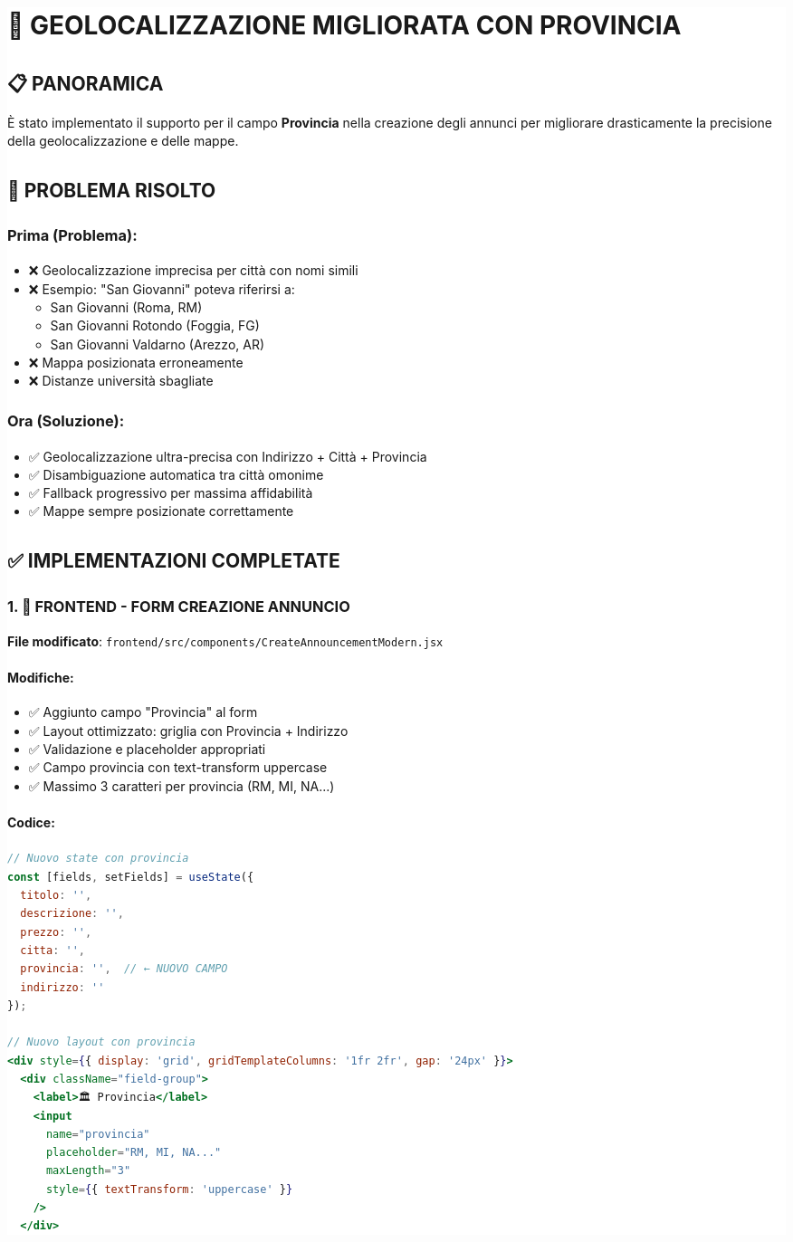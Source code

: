 # 🎯 GEOLOCALIZZAZIONE MIGLIORATA CON PROVINCIA

## 📋 PANORAMICA

È stato implementato il supporto per il campo **Provincia** nella creazione degli annunci per migliorare drasticamente la precisione della geolocalizzazione e delle mappe.

## 🚀 PROBLEMA RISOLTO

### Prima (Problema):
- ❌ Geolocalizzazione imprecisa per città con nomi simili
- ❌ Esempio: "San Giovanni" poteva riferirsi a:
  - San Giovanni (Roma, RM)
  - San Giovanni Rotondo (Foggia, FG)  
  - San Giovanni Valdarno (Arezzo, AR)
- ❌ Mappa posizionata erroneamente
- ❌ Distanze università sbagliate

### Ora (Soluzione):
- ✅ Geolocalizzazione ultra-precisa con Indirizzo + Città + Provincia
- ✅ Disambiguazione automatica tra città omonime
- ✅ Fallback progressivo per massima affidabilità
- ✅ Mappe sempre posizionate correttamente

## ✅ IMPLEMENTAZIONI COMPLETATE

### 1. 🎨 **FRONTEND - FORM CREAZIONE ANNUNCIO**

**File modificato**: `frontend/src/components/CreateAnnouncementModern.jsx`

#### Modifiche:
- ✅ Aggiunto campo "Provincia" al form
- ✅ Layout ottimizzato: griglia con Provincia + Indirizzo
- ✅ Validazione e placeholder appropriati
- ✅ Campo provincia con text-transform uppercase
- ✅ Massimo 3 caratteri per provincia (RM, MI, NA...)

#### Codice:
```jsx
// Nuovo state con provincia
const [fields, setFields] = useState({
  titolo: '',
  descrizione: '',
  prezzo: '',
  citta: '',
  provincia: '',  // ← NUOVO CAMPO
  indirizzo: ''
});

// Nuovo layout con provincia
<div style={{ display: 'grid', gridTemplateColumns: '1fr 2fr', gap: '24px' }}>
  <div className="field-group">
    <label>🏛️ Provincia</label>
    <input 
      name="provincia" 
      placeholder="RM, MI, NA..."
      maxLength="3"
      style={{ textTransform: 'uppercase' }}
    />
  </div>
```